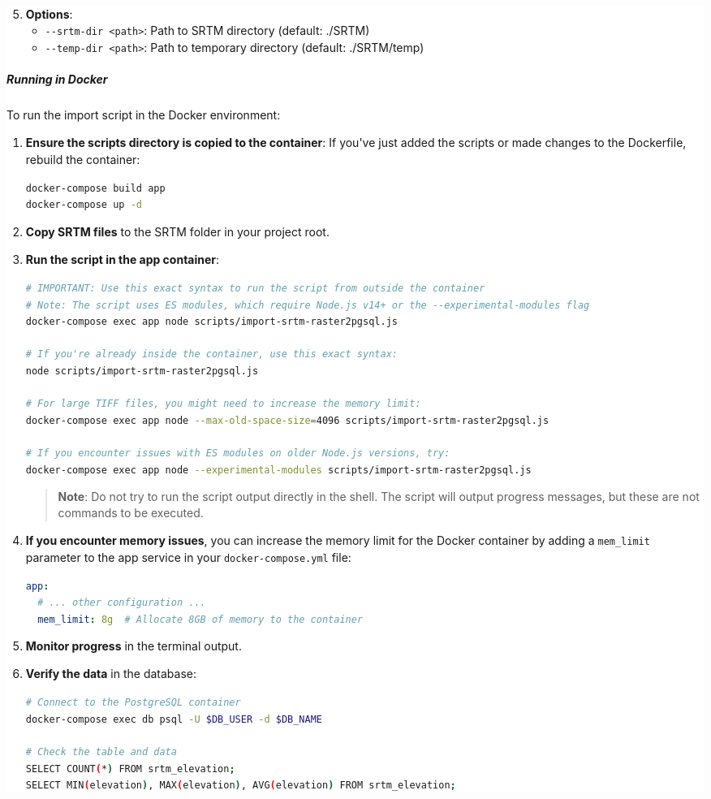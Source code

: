 5. **Options**:
   - `--srtm-dir <path>`: Path to SRTM directory (default: ./SRTM)
   - `--temp-dir <path>`: Path to temporary directory (default: ./SRTM/temp)

##### Running in Docker

To run the import script in the Docker environment:

1. **Ensure the scripts directory is copied to the container**:
   If you've just added the scripts or made changes to the Dockerfile, rebuild the container:
   ```bash
   docker-compose build app
   docker-compose up -d
   ```

2. **Copy SRTM files** to the SRTM folder in your project root.

3. **Run the script in the app container**:
   ```bash
   # IMPORTANT: Use this exact syntax to run the script from outside the container
   # Note: The script uses ES modules, which require Node.js v14+ or the --experimental-modules flag
   docker-compose exec app node scripts/import-srtm-raster2pgsql.js
   
   # If you're already inside the container, use this exact syntax:
   node scripts/import-srtm-raster2pgsql.js
   
   # For large TIFF files, you might need to increase the memory limit:
   docker-compose exec app node --max-old-space-size=4096 scripts/import-srtm-raster2pgsql.js
   
   # If you encounter issues with ES modules on older Node.js versions, try:
   docker-compose exec app node --experimental-modules scripts/import-srtm-raster2pgsql.js
   ```

   > **Note**: Do not try to run the script output directly in the shell. The script will output progress messages, but these are not commands to be executed.

4. **If you encounter memory issues**, you can increase the memory limit for the Docker container by adding a `mem_limit` parameter to the app service in your `docker-compose.yml` file:
   ```yaml
   app:
     # ... other configuration ...
     mem_limit: 8g  # Allocate 8GB of memory to the container
   ```

4. **Monitor progress** in the terminal output.

5. **Verify the data** in the database:
   ```bash
   # Connect to the PostgreSQL container
   docker-compose exec db psql -U $DB_USER -d $DB_NAME

   # Check the table and data
   SELECT COUNT(*) FROM srtm_elevation;
   SELECT MIN(elevation), MAX(elevation), AVG(elevation) FROM srtm_elevation;
   ```
